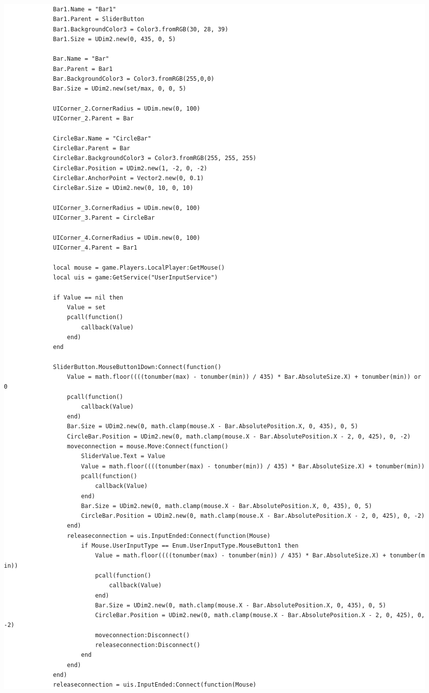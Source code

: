                   Bar1.Name = "Bar1"
                  Bar1.Parent = SliderButton
                  Bar1.BackgroundColor3 = Color3.fromRGB(30, 28, 39)
                  Bar1.Size = UDim2.new(0, 435, 0, 5)
      
                  Bar.Name = "Bar"
                  Bar.Parent = Bar1
                  Bar.BackgroundColor3 = Color3.fromRGB(255,0,0)
                  Bar.Size = UDim2.new(set/max, 0, 0, 5)
      
                  UICorner_2.CornerRadius = UDim.new(0, 100)
                  UICorner_2.Parent = Bar
      
                  CircleBar.Name = "CircleBar"
                  CircleBar.Parent = Bar
                  CircleBar.BackgroundColor3 = Color3.fromRGB(255, 255, 255)
                  CircleBar.Position = UDim2.new(1, -2, 0, -2)
                  CircleBar.AnchorPoint = Vector2.new(0, 0.1)
                  CircleBar.Size = UDim2.new(0, 10, 0, 10)
      
                  UICorner_3.CornerRadius = UDim.new(0, 100)
                  UICorner_3.Parent = CircleBar
      
                  UICorner_4.CornerRadius = UDim.new(0, 100)
                  UICorner_4.Parent = Bar1
                  
                  local mouse = game.Players.LocalPlayer:GetMouse()
                  local uis = game:GetService("UserInputService")
      
                  if Value == nil then
                      Value = set
                      pcall(function()
                          callback(Value)
                      end)
                  end
                  
                  SliderButton.MouseButton1Down:Connect(function()
                      Value = math.floor((((tonumber(max) - tonumber(min)) / 435) * Bar.AbsoluteSize.X) + tonumber(min)) or 0
                      pcall(function()
                          callback(Value)
                      end)
                      Bar.Size = UDim2.new(0, math.clamp(mouse.X - Bar.AbsolutePosition.X, 0, 435), 0, 5)
                      CircleBar.Position = UDim2.new(0, math.clamp(mouse.X - Bar.AbsolutePosition.X - 2, 0, 425), 0, -2)
                      moveconnection = mouse.Move:Connect(function()
                          SliderValue.Text = Value
                          Value = math.floor((((tonumber(max) - tonumber(min)) / 435) * Bar.AbsoluteSize.X) + tonumber(min))
                          pcall(function()
                              callback(Value)
                          end)
                          Bar.Size = UDim2.new(0, math.clamp(mouse.X - Bar.AbsolutePosition.X, 0, 435), 0, 5)
                          CircleBar.Position = UDim2.new(0, math.clamp(mouse.X - Bar.AbsolutePosition.X - 2, 0, 425), 0, -2)
                      end)
                      releaseconnection = uis.InputEnded:Connect(function(Mouse)
                          if Mouse.UserInputType == Enum.UserInputType.MouseButton1 then
                              Value = math.floor((((tonumber(max) - tonumber(min)) / 435) * Bar.AbsoluteSize.X) + tonumber(min))
                              pcall(function()
                                  callback(Value)
                              end)
                              Bar.Size = UDim2.new(0, math.clamp(mouse.X - Bar.AbsolutePosition.X, 0, 435), 0, 5)
                              CircleBar.Position = UDim2.new(0, math.clamp(mouse.X - Bar.AbsolutePosition.X - 2, 0, 425), 0, -2)
                              moveconnection:Disconnect()
                              releaseconnection:Disconnect()
                          end
                      end)
                  end)
                  releaseconnection = uis.InputEnded:Connect(function(Mouse)